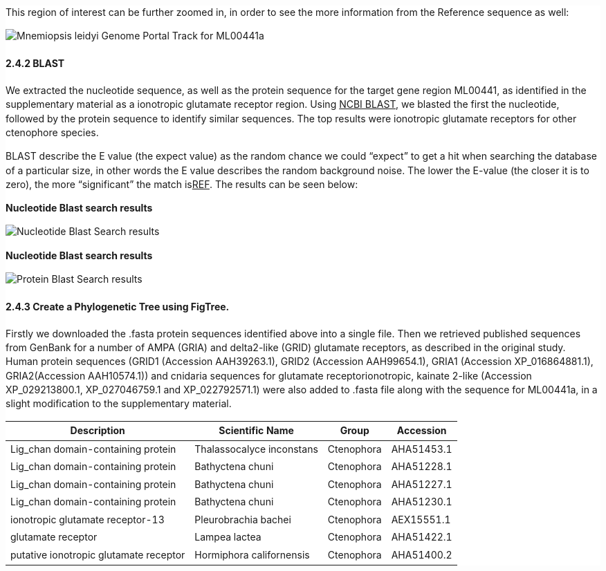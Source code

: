 This region of interest can be further zoomed in, in order to see the
more information from the Reference sequence as well:

![Mnemiopsis leidyi Genome Portal Track for
ML00441a](https://github.com/cbarcl01/CB_BMEG591E-repository/blob/master/Group_Project/Track_Zoom.png)

#### 2.4.2 BLAST

We extracted the nucleotide sequence, as well as the protein sequence
for the target gene region ML00441, as identified in the supplementary
material as a ionotropic glutamate receptor region. Using [NCBI
BLAST](https://blast.ncbi.nlm.nih.gov/Blast.cgi), we blasted the first
the nucleotide, followed by the protein sequence to identify similar
sequences. The top results were ionotropic glutamate receptors for other
ctenophore species.

BLAST describe the E value (the expect value) as the random chance we
could “expect” to get a hit when searching the database of a particular
size, in other words the E value describes the random background noise.
The lower the E-value (the closer it is to zero), the more “significant”
the match
is[REF](https://blast.ncbi.nlm.nih.gov/Blast.cgi?CMD=Web&PAGE_TYPE=BlastDocs&DOC_TYPE=FAQ#:~:text=The%20Expect%20value%20(E)%20is,describes%20the%20random%20background%20noise).
The results can be seen below:

**Nucleotide Blast search results** </br>

![Nucleotide Blast Search
results](https://github.com/cbarcl01/CB_BMEG591E-repository/blob/master/Group_Project/BLASTN_ML00441a.png)

**Nucleotide Blast search results** </br>

![Protein Blast Search
results](https://github.com/cbarcl01/CB_BMEG591E-repository/blob/master/Group_Project/BLASTP_ML00441a.png)

#### 2.4.3 Create a Phylogenetic Tree using FigTree.

Firstly we downloaded the .fasta protein sequences identified above into
a single file. Then we retrieved published sequences from GenBank for a
number of AMPA (GRIA) and delta2-like (GRID) glutamate receptors, as
described in the original study. Human protein sequences (GRID1
(Accession AAH39263.1), GRID2 (Accession AAH99654.1), GRIA1 (Accession
XP\_016864881.1), GRIA2(Accession AAH10574.1)) and cnidaria sequences
for glutamate receptorionotropic, kainate 2-like (Accession
XP\_029213800.1, XP\_027046759.1 and XP\_022792571.1) were also added to
.fasta file along with the sequence for ML00441a, in a slight
modification to the supplementary material.

| Description                                   | Scientific Name                 | Group           | Accession  |
|-----------------------------------------------|---------------------------------|-----------------|------------|
| Lig\_chan domain-containing protein           | Thalassocalyce inconstans       | Ctenophora      | AHA51453.1 |
| Lig\_chan domain-containing protein           | Bathyctena chuni                | Ctenophora      | AHA51228.1 |
| Lig\_chan domain-containing protein           | Bathyctena chuni                | Ctenophora      | AHA51227.1 |
| Lig\_chan domain-containing protein           | Bathyctena chuni                | Ctenophora      | AHA51230.1 |
| ionotropic glutamate receptor-13              | Pleurobrachia bachei            | Ctenophora      | AEX15551.1 |
| glutamate receptor                            | Lampea lactea                   | Ctenophora      | AHA51422.1 |
| putative ionotropic glutamate receptor        | Hormiphora californensis        | Ctenophora      | AHA51400.2 |